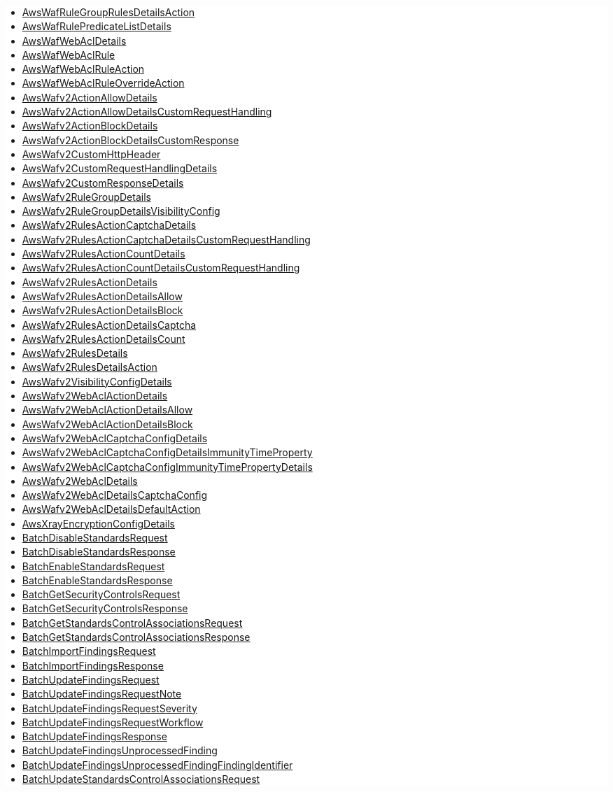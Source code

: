  - [AwsWafRuleGroupRulesDetailsAction](docs/AwsWafRuleGroupRulesDetailsAction.md)
 - [AwsWafRulePredicateListDetails](docs/AwsWafRulePredicateListDetails.md)
 - [AwsWafWebAclDetails](docs/AwsWafWebAclDetails.md)
 - [AwsWafWebAclRule](docs/AwsWafWebAclRule.md)
 - [AwsWafWebAclRuleAction](docs/AwsWafWebAclRuleAction.md)
 - [AwsWafWebAclRuleOverrideAction](docs/AwsWafWebAclRuleOverrideAction.md)
 - [AwsWafv2ActionAllowDetails](docs/AwsWafv2ActionAllowDetails.md)
 - [AwsWafv2ActionAllowDetailsCustomRequestHandling](docs/AwsWafv2ActionAllowDetailsCustomRequestHandling.md)
 - [AwsWafv2ActionBlockDetails](docs/AwsWafv2ActionBlockDetails.md)
 - [AwsWafv2ActionBlockDetailsCustomResponse](docs/AwsWafv2ActionBlockDetailsCustomResponse.md)
 - [AwsWafv2CustomHttpHeader](docs/AwsWafv2CustomHttpHeader.md)
 - [AwsWafv2CustomRequestHandlingDetails](docs/AwsWafv2CustomRequestHandlingDetails.md)
 - [AwsWafv2CustomResponseDetails](docs/AwsWafv2CustomResponseDetails.md)
 - [AwsWafv2RuleGroupDetails](docs/AwsWafv2RuleGroupDetails.md)
 - [AwsWafv2RuleGroupDetailsVisibilityConfig](docs/AwsWafv2RuleGroupDetailsVisibilityConfig.md)
 - [AwsWafv2RulesActionCaptchaDetails](docs/AwsWafv2RulesActionCaptchaDetails.md)
 - [AwsWafv2RulesActionCaptchaDetailsCustomRequestHandling](docs/AwsWafv2RulesActionCaptchaDetailsCustomRequestHandling.md)
 - [AwsWafv2RulesActionCountDetails](docs/AwsWafv2RulesActionCountDetails.md)
 - [AwsWafv2RulesActionCountDetailsCustomRequestHandling](docs/AwsWafv2RulesActionCountDetailsCustomRequestHandling.md)
 - [AwsWafv2RulesActionDetails](docs/AwsWafv2RulesActionDetails.md)
 - [AwsWafv2RulesActionDetailsAllow](docs/AwsWafv2RulesActionDetailsAllow.md)
 - [AwsWafv2RulesActionDetailsBlock](docs/AwsWafv2RulesActionDetailsBlock.md)
 - [AwsWafv2RulesActionDetailsCaptcha](docs/AwsWafv2RulesActionDetailsCaptcha.md)
 - [AwsWafv2RulesActionDetailsCount](docs/AwsWafv2RulesActionDetailsCount.md)
 - [AwsWafv2RulesDetails](docs/AwsWafv2RulesDetails.md)
 - [AwsWafv2RulesDetailsAction](docs/AwsWafv2RulesDetailsAction.md)
 - [AwsWafv2VisibilityConfigDetails](docs/AwsWafv2VisibilityConfigDetails.md)
 - [AwsWafv2WebAclActionDetails](docs/AwsWafv2WebAclActionDetails.md)
 - [AwsWafv2WebAclActionDetailsAllow](docs/AwsWafv2WebAclActionDetailsAllow.md)
 - [AwsWafv2WebAclActionDetailsBlock](docs/AwsWafv2WebAclActionDetailsBlock.md)
 - [AwsWafv2WebAclCaptchaConfigDetails](docs/AwsWafv2WebAclCaptchaConfigDetails.md)
 - [AwsWafv2WebAclCaptchaConfigDetailsImmunityTimeProperty](docs/AwsWafv2WebAclCaptchaConfigDetailsImmunityTimeProperty.md)
 - [AwsWafv2WebAclCaptchaConfigImmunityTimePropertyDetails](docs/AwsWafv2WebAclCaptchaConfigImmunityTimePropertyDetails.md)
 - [AwsWafv2WebAclDetails](docs/AwsWafv2WebAclDetails.md)
 - [AwsWafv2WebAclDetailsCaptchaConfig](docs/AwsWafv2WebAclDetailsCaptchaConfig.md)
 - [AwsWafv2WebAclDetailsDefaultAction](docs/AwsWafv2WebAclDetailsDefaultAction.md)
 - [AwsXrayEncryptionConfigDetails](docs/AwsXrayEncryptionConfigDetails.md)
 - [BatchDisableStandardsRequest](docs/BatchDisableStandardsRequest.md)
 - [BatchDisableStandardsResponse](docs/BatchDisableStandardsResponse.md)
 - [BatchEnableStandardsRequest](docs/BatchEnableStandardsRequest.md)
 - [BatchEnableStandardsResponse](docs/BatchEnableStandardsResponse.md)
 - [BatchGetSecurityControlsRequest](docs/BatchGetSecurityControlsRequest.md)
 - [BatchGetSecurityControlsResponse](docs/BatchGetSecurityControlsResponse.md)
 - [BatchGetStandardsControlAssociationsRequest](docs/BatchGetStandardsControlAssociationsRequest.md)
 - [BatchGetStandardsControlAssociationsResponse](docs/BatchGetStandardsControlAssociationsResponse.md)
 - [BatchImportFindingsRequest](docs/BatchImportFindingsRequest.md)
 - [BatchImportFindingsResponse](docs/BatchImportFindingsResponse.md)
 - [BatchUpdateFindingsRequest](docs/BatchUpdateFindingsRequest.md)
 - [BatchUpdateFindingsRequestNote](docs/BatchUpdateFindingsRequestNote.md)
 - [BatchUpdateFindingsRequestSeverity](docs/BatchUpdateFindingsRequestSeverity.md)
 - [BatchUpdateFindingsRequestWorkflow](docs/BatchUpdateFindingsRequestWorkflow.md)
 - [BatchUpdateFindingsResponse](docs/BatchUpdateFindingsResponse.md)
 - [BatchUpdateFindingsUnprocessedFinding](docs/BatchUpdateFindingsUnprocessedFinding.md)
 - [BatchUpdateFindingsUnprocessedFindingFindingIdentifier](docs/BatchUpdateFindingsUnprocessedFindingFindingIdentifier.md)
 - [BatchUpdateStandardsControlAssociationsRequest](docs/BatchUpdateStandardsControlAssociationsRequest.md)